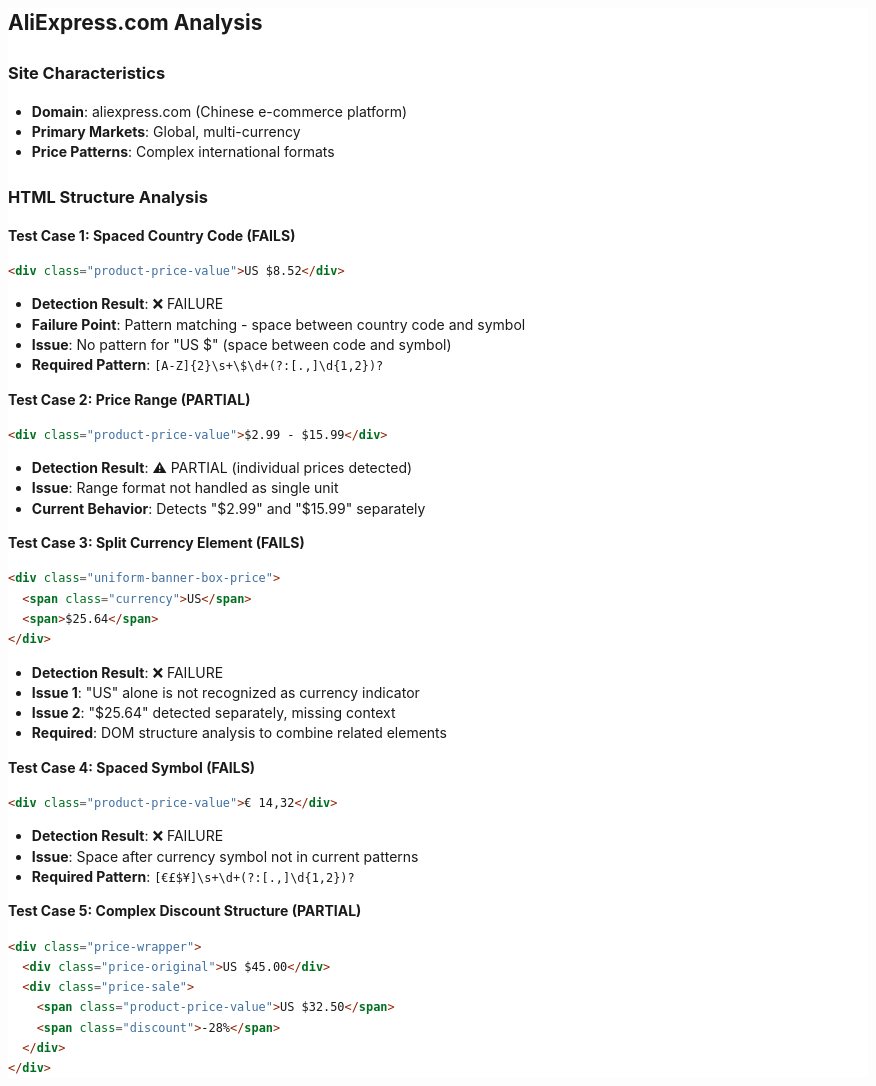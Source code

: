 ## AliExpress.com Analysis

### Site Characteristics

- **Domain**: aliexpress.com (Chinese e-commerce platform)
- **Primary Markets**: Global, multi-currency
- **Price Patterns**: Complex international formats

### HTML Structure Analysis

**Test Case 1: Spaced Country Code (FAILS)**

```html
<div class="product-price-value">US $8.52</div>
```

- **Detection Result**: ❌ FAILURE
- **Failure Point**: Pattern matching - space between country code and symbol
- **Issue**: No pattern for "US $" (space between code and symbol)
- **Required Pattern**: `[A-Z]{2}\s+\$\d+(?:[.,]\d{1,2})?`

**Test Case 2: Price Range (PARTIAL)**

```html
<div class="product-price-value">$2.99 - $15.99</div>
```

- **Detection Result**: ⚠️ PARTIAL (individual prices detected)
- **Issue**: Range format not handled as single unit
- **Current Behavior**: Detects "$2.99" and "$15.99" separately

**Test Case 3: Split Currency Element (FAILS)**

```html
<div class="uniform-banner-box-price">
  <span class="currency">US</span>
  <span>$25.64</span>
</div>
```

- **Detection Result**: ❌ FAILURE
- **Issue 1**: "US" alone is not recognized as currency indicator
- **Issue 2**: "$25.64" detected separately, missing context
- **Required**: DOM structure analysis to combine related elements

**Test Case 4: Spaced Symbol (FAILS)**

```html
<div class="product-price-value">€ 14,32</div>
```

- **Detection Result**: ❌ FAILURE
- **Issue**: Space after currency symbol not in current patterns
- **Required Pattern**: `[€£$¥]\s+\d+(?:[.,]\d{1,2})?`

**Test Case 5: Complex Discount Structure (PARTIAL)**

```html
<div class="price-wrapper">
  <div class="price-original">US $45.00</div>
  <div class="price-sale">
    <span class="product-price-value">US $32.50</span>
    <span class="discount">-28%</span>
  </div>
</div>
```
